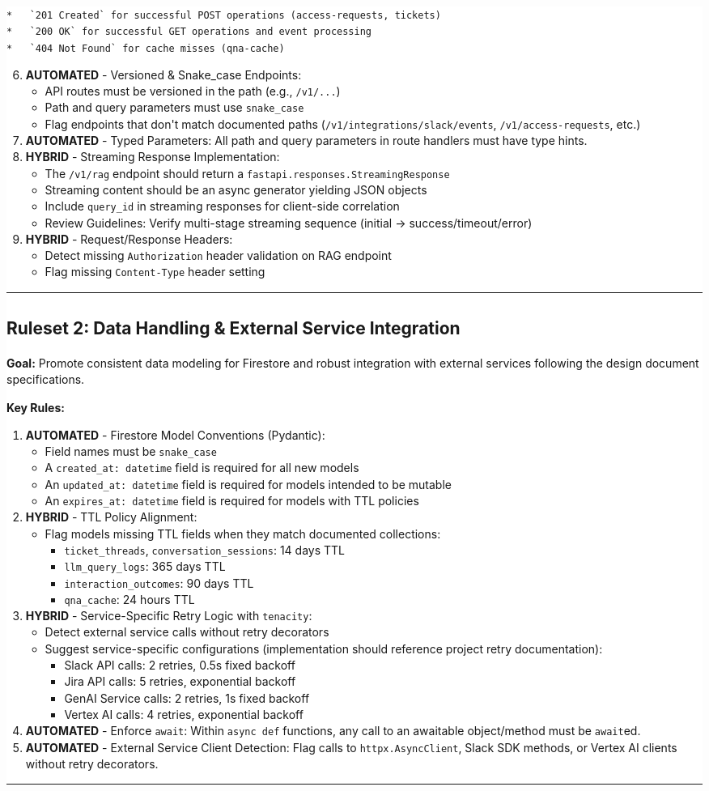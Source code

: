    *   `201 Created` for successful POST operations (access-requests, tickets)
    *   `200 OK` for successful GET operations and event processing
    *   `404 Not Found` for cache misses (qna-cache)
6.  **AUTOMATED** - Versioned & Snake_case Endpoints:
    *   API routes must be versioned in the path (e.g., `/v1/...`)
    *   Path and query parameters must use `snake_case`
    *   Flag endpoints that don't match documented paths (`/v1/integrations/slack/events`, `/v1/access-requests`, etc.)
7.  **AUTOMATED** - Typed Parameters: All path and query parameters in route handlers must have type hints.
8.  **HYBRID** - Streaming Response Implementation:
    *   The `/v1/rag` endpoint should return a `fastapi.responses.StreamingResponse`
    *   Streaming content should be an async generator yielding JSON objects
    *   Include `query_id` in streaming responses for client-side correlation
    *   Review Guidelines: Verify multi-stage streaming sequence (initial → success/timeout/error)
9.  **HYBRID** - Request/Response Headers:
    *   Detect missing `Authorization` header validation on RAG endpoint
    *   Flag missing `Content-Type` header setting

---

## Ruleset 2: Data Handling & External Service Integration

**Goal:** Promote consistent data modeling for Firestore and robust integration with external services following the design document specifications.

**Key Rules:**

1.  **AUTOMATED** - Firestore Model Conventions (Pydantic):
    *   Field names must be `snake_case`
    *   A `created_at: datetime` field is required for all new models
    *   An `updated_at: datetime` field is required for models intended to be mutable
    *   An `expires_at: datetime` field is required for models with TTL policies
2.  **HYBRID** - TTL Policy Alignment:
    *   Flag models missing TTL fields when they match documented collections:
        *   `ticket_threads`, `conversation_sessions`: 14 days TTL
        *   `llm_query_logs`: 365 days TTL
        *   `interaction_outcomes`: 90 days TTL
        *   `qna_cache`: 24 hours TTL
3.  **HYBRID** - Service-Specific Retry Logic with `tenacity`:
    *   Detect external service calls without retry decorators
    *   Suggest service-specific configurations (implementation should reference project retry documentation):
        *   Slack API calls: 2 retries, 0.5s fixed backoff
        *   Jira API calls: 5 retries, exponential backoff
        *   GenAI Service calls: 2 retries, 1s fixed backoff
        *   Vertex AI calls: 4 retries, exponential backoff
4.  **AUTOMATED** - Enforce `await`: Within `async def` functions, any call to an awaitable object/method must be `await`ed.
5.  **AUTOMATED** - External Service Client Detection: Flag calls to `httpx.AsyncClient`, Slack SDK methods, or Vertex AI clients without retry decorators.

---